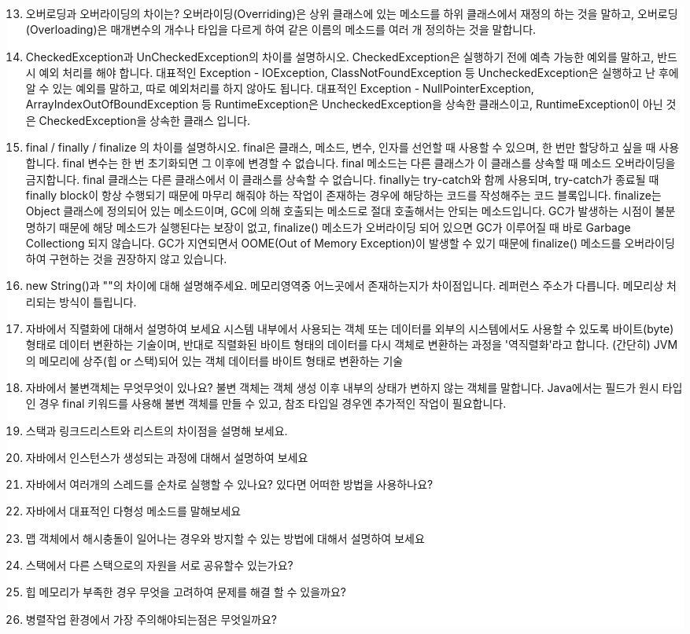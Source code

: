 13. 오버로딩과 오버라이딩의 차이는? 
오버라이딩(Overriding)은 상위 클래스에 있는 메소드를 하위 클래스에서 재정의 하는 것을 말하고,
오버로딩(Overloading)은 매개변수의 개수나 타입을 다르게 하여 같은 이름의 메소드를 여러 개 정의하는 것을 말합니다.

14. CheckedException과 UnCheckedException의 차이를 설명하시오.
CheckedException은 실행하기 전에 예측 가능한 예외를 말하고, 반드시 예외 처리를 해야 합니다.
대표적인 Exception - IOException, ClassNotFoundException 등
UncheckedException은 실행하고 난 후에 알 수 있는 예외를 말하고, 따로 예외처리를 하지 않아도 됩니다.
대표적인 Exception - NullPointerException, ArrayIndexOutOfBoundException 등
RuntimeException은 UncheckedException을 상속한 클래스이고, RuntimeException이 아닌 것은 CheckedException을 상속한 클래스 입니다.


15. final / finally / finalize 의 차이를 설명하시오.
final은 클래스, 메소드, 변수, 인자를 선언할 때 사용할 수 있으며, 한 번만 할당하고 싶을 때 사용합니다.
final 변수는 한 번 초기화되면 그 이후에 변경할 수 없습니다.
final 메소드는 다른 클래스가 이 클래스를 상속할 때 메소드 오버라이딩을 금지합니다.
final 클래스는 다른 클래스에서 이 클래스를 상속할 수 없습니다.
finally는 try-catch와 함께 사용되며, try-catch가 종료될 때 finally block이 항상 수행되기 때문에 마무리 해줘야 하는 작업이 존재하는 경우에 해당하는 코드를 작성해주는 코드 블록입니다.
finalize는 Object 클래스에 정의되어 있는 메소드이며, GC에 의해 호출되는 
메소드로 절대 호출해서는 안되는 메소드입니다. GC가 발생하는 시점이 불분명하기 때문에 
해당 메소드가 실행된다는 보장이 없고, finalize() 메소드가 오버라이딩 되어 있으면
 GC가 이루어질 때 바로 Garbage Collectiong 되지 않습니다. GC가 지연되면서
 OOME(Out of Memory Exception)이 발생할 수 있기 때문에 finalize() 메소드를 오버라이딩하여 
구현하는 것을 권장하지 않고 있습니다.

16. new String()과 ""의 차이에 대해 설명해주세요.
메모리영역중 어느곳에서 존재하는지가 차이점입니다. 레퍼런스 주소가 다릅니다.
메모리상 처리되는 방식이 틀립니다.

17. 자바에서 직렬화에 대해서 설명하여 보세요
시스템 내부에서 사용되는 객체 또는 데이터를 외부의 시스템에서도 사용할 수 있도록 바이트(byte)
 형태로 데이터 변환하는 기술이며, 반대로 직렬화된 바이트 형태의 데이터를 
다시 객체로 변환하는 과정을 '역직렬화'라고 합니다. 
(간단히) JVM의 메모리에 상주(힙 or 스택)되어 있는 객체 데이터를 바이트 형태로 변환하는 기술

18. 자바에서 불변객체는 무엇무엇이 있나요?
불변 객체는 객체 생성 이후 내부의 상태가 변하지 않는 객체를 말합니다.
Java에서는 필드가 원시 타입인 경우 final 키워드를 사용해 불변 객체를 만들 수 있고, 
참조 타입일 경우엔 추가적인 작업이 필요합니다.

19. 스택과 링크드리스트와 리스트의 차이점을 설명해 보세요.

20. 자바에서 인스턴스가 생성되는 과정에 대해서 설명하여 보세요

21. 자바에서 여러개의 스레드를 순차로 실행할 수 있나요? 있다면 어떠한 방법을 사용하나요?

22. 자바에서 대표적인 다형성 메소드를 말해보세요

23. 맵 객체에서 해시충돌이 일어나는 경우와 방지할 수 있는 방법에 대해서 설명하여 보세요

24. 스택에서 다른 스택으로의 자원을 서로 공유할수 있는가요?

25. 힙 메모리가 부족한 경우 무엇을 고려하여 문제를 해결 할 수 있을까요?

26. 병렬작업 환경에서 가장 주의해야되는점은 무엇일까요?
